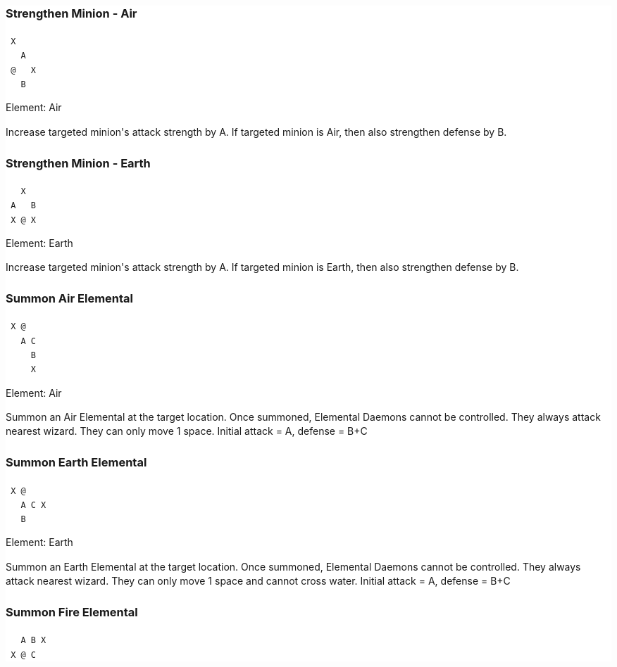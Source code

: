 ### Strengthen Minion - Air
```
 X
   A
 @   X
   B
```

Element: Air

Increase targeted minion's attack strength by A.
If targeted minion is Air, then also strengthen defense by B.

### Strengthen Minion - Earth
```
   X
 A   B
 X @ X
```

Element: Earth

Increase targeted minion's attack strength by A.
If targeted minion is Earth, then also strengthen defense by B.

### Summon Air Elemental
```
 X @
   A C
     B
     X
```

Element: Air

Summon an Air Elemental at the target location.
Once summoned, Elemental Daemons cannot be controlled. They always
attack nearest wizard. They can only move 1 space.
Initial attack = A, defense = B+C

### Summon Earth Elemental
```
 X @
   A C X
   B
```

Element: Earth

Summon an Earth Elemental at the target location.
Once summoned, Elemental Daemons cannot be controlled. They always
attack nearest wizard. They can only move 1 space and cannot cross water.
Initial attack = A, defense = B+C

### Summon Fire Elemental
```
   A B X
 X @ C
```
